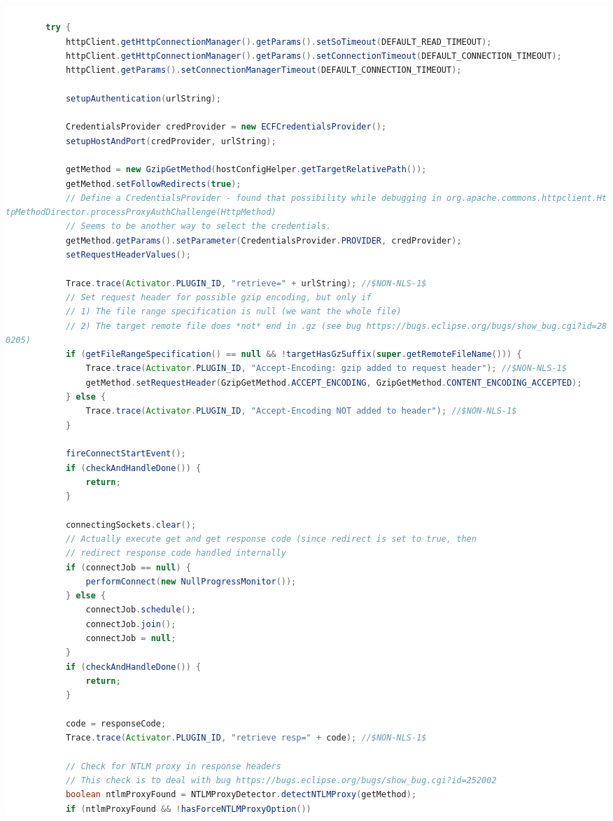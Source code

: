 ```java

		try {
			httpClient.getHttpConnectionManager().getParams().setSoTimeout(DEFAULT_READ_TIMEOUT);
			httpClient.getHttpConnectionManager().getParams().setConnectionTimeout(DEFAULT_CONNECTION_TIMEOUT);
			httpClient.getParams().setConnectionManagerTimeout(DEFAULT_CONNECTION_TIMEOUT);

			setupAuthentication(urlString);

			CredentialsProvider credProvider = new ECFCredentialsProvider();
			setupHostAndPort(credProvider, urlString);

			getMethod = new GzipGetMethod(hostConfigHelper.getTargetRelativePath());
			getMethod.setFollowRedirects(true);
			// Define a CredentialsProvider - found that possibility while debugging in org.apache.commons.httpclient.HttpMethodDirector.processProxyAuthChallenge(HttpMethod)
			// Seems to be another way to select the credentials.
			getMethod.getParams().setParameter(CredentialsProvider.PROVIDER, credProvider);
			setRequestHeaderValues();

			Trace.trace(Activator.PLUGIN_ID, "retrieve=" + urlString); //$NON-NLS-1$
			// Set request header for possible gzip encoding, but only if
			// 1) The file range specification is null (we want the whole file)
			// 2) The target remote file does *not* end in .gz (see bug https://bugs.eclipse.org/bugs/show_bug.cgi?id=280205)
			if (getFileRangeSpecification() == null && !targetHasGzSuffix(super.getRemoteFileName())) {
				Trace.trace(Activator.PLUGIN_ID, "Accept-Encoding: gzip added to request header"); //$NON-NLS-1$
				getMethod.setRequestHeader(GzipGetMethod.ACCEPT_ENCODING, GzipGetMethod.CONTENT_ENCODING_ACCEPTED);
			} else {
				Trace.trace(Activator.PLUGIN_ID, "Accept-Encoding NOT added to header"); //$NON-NLS-1$
			}

			fireConnectStartEvent();
			if (checkAndHandleDone()) {
				return;
			}

			connectingSockets.clear();
			// Actually execute get and get response code (since redirect is set to true, then
			// redirect response code handled internally
			if (connectJob == null) {
				performConnect(new NullProgressMonitor());
			} else {
				connectJob.schedule();
				connectJob.join();
				connectJob = null;
			}
			if (checkAndHandleDone()) {
				return;
			}

			code = responseCode;
			Trace.trace(Activator.PLUGIN_ID, "retrieve resp=" + code); //$NON-NLS-1$

			// Check for NTLM proxy in response headers 
			// This check is to deal with bug https://bugs.eclipse.org/bugs/show_bug.cgi?id=252002
			boolean ntlmProxyFound = NTLMProxyDetector.detectNTLMProxy(getMethod);
			if (ntlmProxyFound && !hasForceNTLMProxyOption())
```